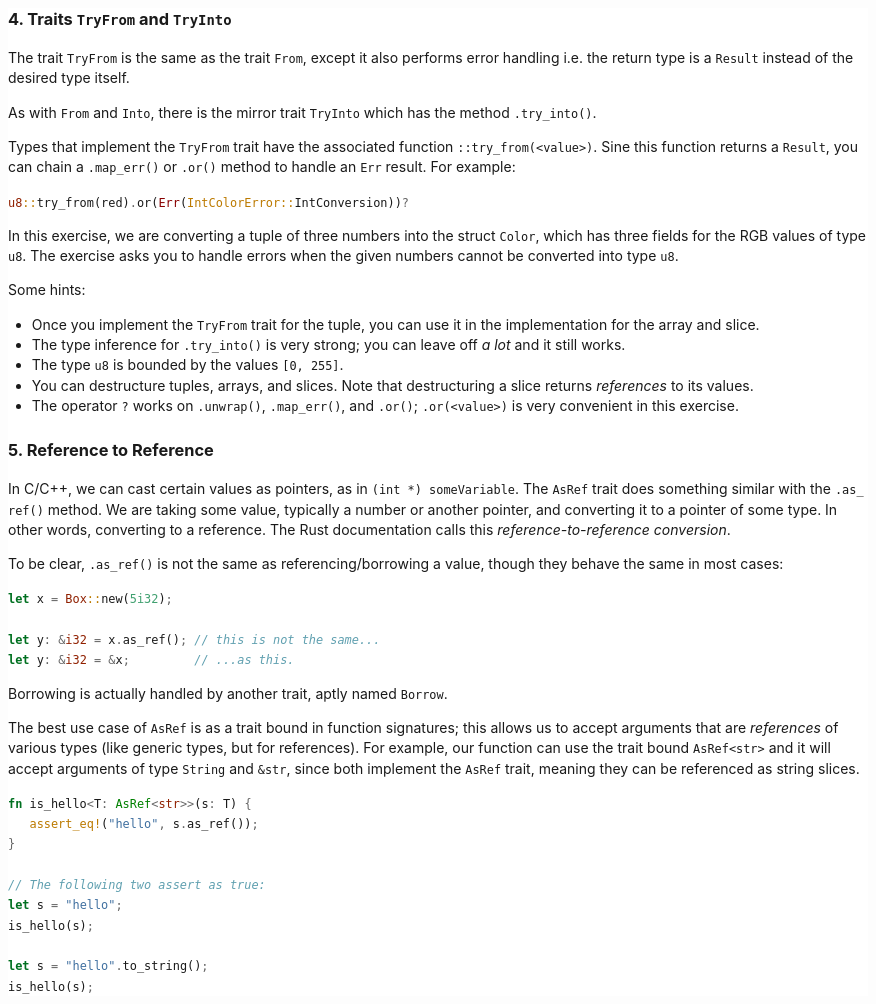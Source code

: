 ### 4. Traits `TryFrom` and `TryInto`
The trait `TryFrom` is the same as the trait `From`, except it also performs error handling i.e. the return type is a `Result` instead of the desired type itself.

As with `From` and `Into`, there is the mirror trait `TryInto` which has the method `.try_into()`.

Types that implement the `TryFrom` trait have the associated function `::try_from(<value>)`.  Sine this function returns a `Result`, you can chain a `.map_err()` or `.or()` method to handle an `Err` result.  For example:

``` Rust
u8::try_from(red).or(Err(IntColorError::IntConversion))?
```

In this exercise, we are converting a tuple of three numbers into the struct `Color`, which has three fields for the RGB values of type `u8`.  The exercise asks you to handle errors when the given numbers cannot be converted into type `u8`.

Some hints:
- Once you implement the `TryFrom` trait for the tuple, you can use it in the implementation for the array and slice.
- The type inference for `.try_into()` is very strong; you can leave off *a lot* and it still works.
- The type `u8` is bounded by the values `[0, 255]`.
- You can destructure tuples, arrays, and slices.  Note that destructuring a slice returns *references* to its values.
- The operator `?` works on `.unwrap()`, `.map_err()`, and `.or()`; `.or(<value>)` is very convenient in this exercise. 

### 5. Reference to Reference
In C/C++, we can cast certain values as pointers, as in `(int *) someVariable`.  The `AsRef` trait does something similar with the `.as_ref()` method.  We are taking some value, typically a number or another pointer, and converting it to a pointer of some type.  In other words, converting to a reference.  The Rust documentation calls this *reference-to-reference conversion*.

To be clear, `.as_ref()` is not the same as referencing/borrowing a value, though they behave the same in most cases:
``` Rust
let x = Box::new(5i32);

let y: &i32 = x.as_ref(); // this is not the same...
let y: &i32 = &x;         // ...as this.
```

Borrowing is actually handled by another trait, aptly named `Borrow`.

The best use case of `AsRef` is as a trait bound in function signatures; this allows us to accept arguments that are *references* of various types (like generic types, but for references).  For example, our function can use the trait bound `AsRef<str>` and it will accept arguments of type `String` and `&str`, since both implement the `AsRef` trait, meaning they can be referenced as string slices.

``` Rust
fn is_hello<T: AsRef<str>>(s: T) {
   assert_eq!("hello", s.as_ref());
}

// The following two assert as true:
let s = "hello";
is_hello(s);

let s = "hello".to_string();
is_hello(s);
```
